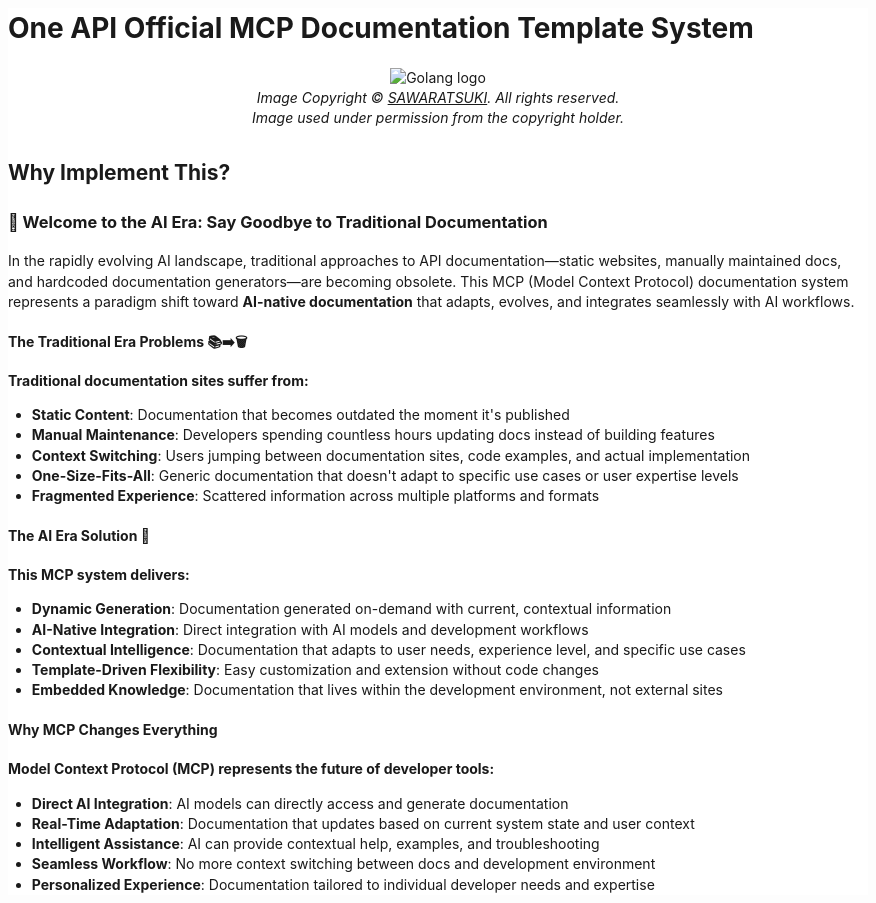 # One API Official MCP Documentation Template System

<p align="center">
  <img src="https://i.imgur.com/Rm7I8uK.png" alt="Golang logo" width="500">
  <br>
  <i>Image Copyright © <a href="https://github.com/SAWARATSUKI">SAWARATSUKI</a>. All rights reserved.</i>
  <br>
  <i>Image used under permission from the copyright holder.</i>
</p>

## Why Implement This?

### 🤖 Welcome to the AI Era: Say Goodbye to Traditional Documentation

In the rapidly evolving AI landscape, traditional approaches to API documentation—static websites, manually maintained docs, and hardcoded documentation generators—are becoming obsolete. This MCP (Model Context Protocol) documentation system represents a paradigm shift toward **AI-native documentation** that adapts, evolves, and integrates seamlessly with AI workflows.

#### The Traditional Era Problems 📚➡️🗑️

**Traditional documentation sites suffer from:**
- **Static Content**: Documentation that becomes outdated the moment it's published
- **Manual Maintenance**: Developers spending countless hours updating docs instead of building features
- **Context Switching**: Users jumping between documentation sites, code examples, and actual implementation
- **One-Size-Fits-All**: Generic documentation that doesn't adapt to specific use cases or user expertise levels
- **Fragmented Experience**: Scattered information across multiple platforms and formats

#### The AI Era Solution 🚀

**This MCP system delivers:**
- **Dynamic Generation**: Documentation generated on-demand with current, contextual information
- **AI-Native Integration**: Direct integration with AI models and development workflows
- **Contextual Intelligence**: Documentation that adapts to user needs, experience level, and specific use cases
- **Template-Driven Flexibility**: Easy customization and extension without code changes
- **Embedded Knowledge**: Documentation that lives within the development environment, not external sites

#### Why MCP Changes Everything

**Model Context Protocol (MCP) represents the future of developer tools:**
- **Direct AI Integration**: AI models can directly access and generate documentation
- **Real-Time Adaptation**: Documentation that updates based on current system state and user context
- **Intelligent Assistance**: AI can provide contextual help, examples, and troubleshooting
- **Seamless Workflow**: No more context switching between docs and development environment
- **Personalized Experience**: Documentation tailored to individual developer needs and expertise
